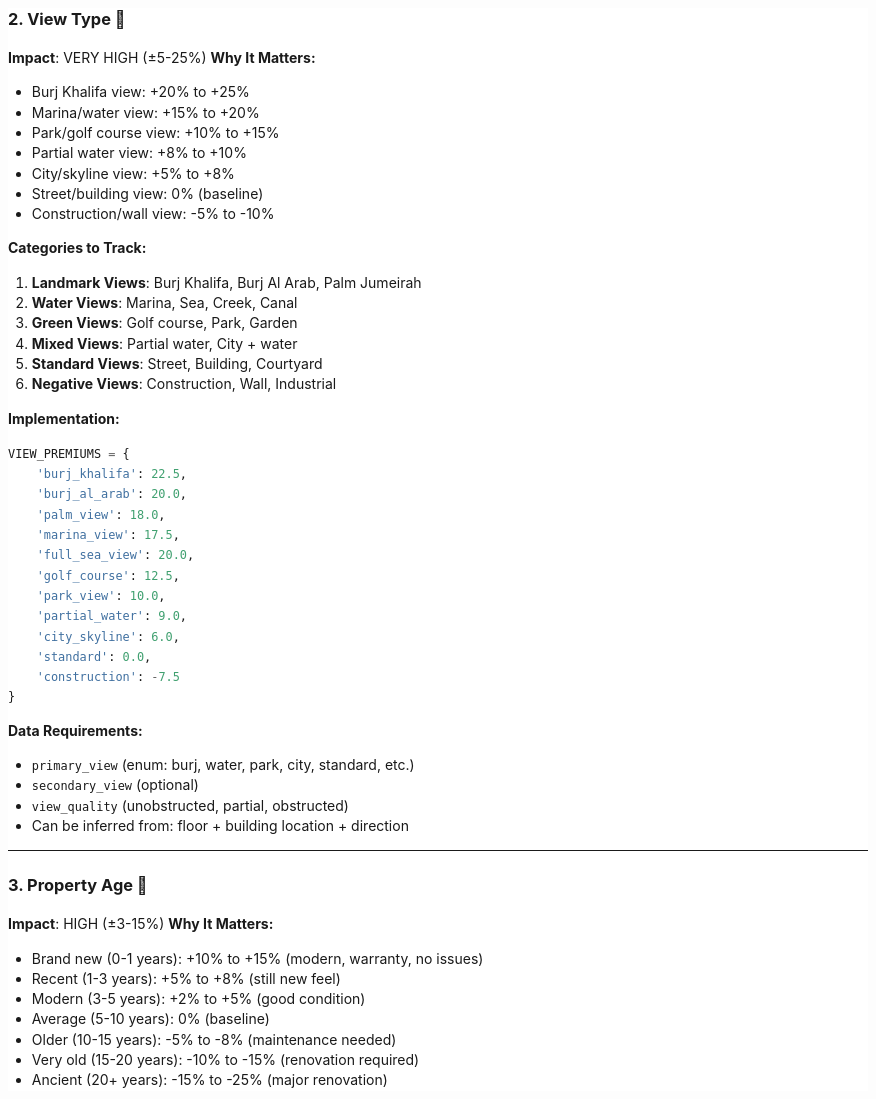 
### **2. View Type** 🌅
**Impact**: VERY HIGH (±5-25%)
**Why It Matters:**
- Burj Khalifa view: +20% to +25%
- Marina/water view: +15% to +20%
- Park/golf course view: +10% to +15%
- Partial water view: +8% to +10%
- City/skyline view: +5% to +8%
- Street/building view: 0% (baseline)
- Construction/wall view: -5% to -10%

**Categories to Track:**
1. **Landmark Views**: Burj Khalifa, Burj Al Arab, Palm Jumeirah
2. **Water Views**: Marina, Sea, Creek, Canal
3. **Green Views**: Golf course, Park, Garden
4. **Mixed Views**: Partial water, City + water
5. **Standard Views**: Street, Building, Courtyard
6. **Negative Views**: Construction, Wall, Industrial

**Implementation:**
```python
VIEW_PREMIUMS = {
    'burj_khalifa': 22.5,
    'burj_al_arab': 20.0,
    'palm_view': 18.0,
    'marina_view': 17.5,
    'full_sea_view': 20.0,
    'golf_course': 12.5,
    'park_view': 10.0,
    'partial_water': 9.0,
    'city_skyline': 6.0,
    'standard': 0.0,
    'construction': -7.5
}
```

**Data Requirements:**
- `primary_view` (enum: burj, water, park, city, standard, etc.)
- `secondary_view` (optional)
- `view_quality` (unobstructed, partial, obstructed)
- Can be inferred from: floor + building location + direction

---

### **3. Property Age** 📅
**Impact**: HIGH (±3-15%)
**Why It Matters:**
- Brand new (0-1 years): +10% to +15% (modern, warranty, no issues)
- Recent (1-3 years): +5% to +8% (still new feel)
- Modern (3-5 years): +2% to +5% (good condition)
- Average (5-10 years): 0% (baseline)
- Older (10-15 years): -5% to -8% (maintenance needed)
- Very old (15-20 years): -10% to -15% (renovation required)
- Ancient (20+ years): -15% to -25% (major renovation)
